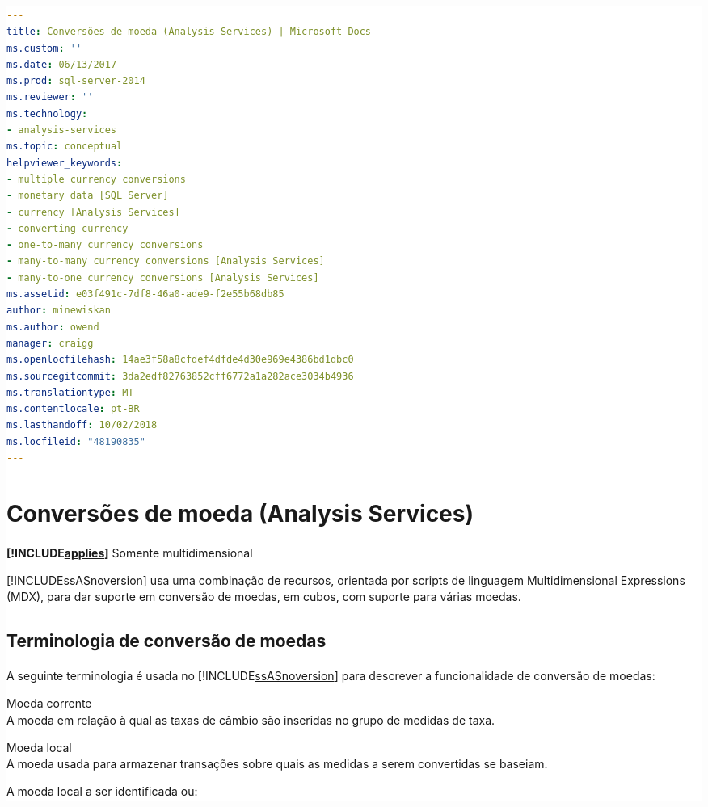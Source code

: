 ```yaml
---
title: Conversões de moeda (Analysis Services) | Microsoft Docs
ms.custom: ''
ms.date: 06/13/2017
ms.prod: sql-server-2014
ms.reviewer: ''
ms.technology:
- analysis-services
ms.topic: conceptual
helpviewer_keywords:
- multiple currency conversions
- monetary data [SQL Server]
- currency [Analysis Services]
- converting currency
- one-to-many currency conversions
- many-to-many currency conversions [Analysis Services]
- many-to-one currency conversions [Analysis Services]
ms.assetid: e03f491c-7df8-46a0-ade9-f2e55b68db85
author: minewiskan
ms.author: owend
manager: craigg
ms.openlocfilehash: 14ae3f58a8cfdef4dfde4d30e969e4386bd1dbc0
ms.sourcegitcommit: 3da2edf82763852cff6772a1a282ace3034b4936
ms.translationtype: MT
ms.contentlocale: pt-BR
ms.lasthandoff: 10/02/2018
ms.locfileid: "48190835"
---
```

# <a name="currency-conversions-analysis-services"></a>Conversões de moeda (Analysis Services)
  **[!INCLUDE[applies](../includes/applies-md.md)]**  Somente multidimensional  
  
 [!INCLUDE[ssASnoversion](../includes/ssasnoversion-md.md)] usa uma combinação de recursos, orientada por scripts de linguagem Multidimensional Expressions (MDX), para dar suporte em conversão de moedas, em cubos, com suporte para várias moedas.  
  
## <a name="currency-conversion-terminology"></a>Terminologia de conversão de moedas  
 A seguinte terminologia é usada no [!INCLUDE[ssASnoversion](../includes/ssasnoversion-md.md)] para descrever a funcionalidade de conversão de moedas:  
  
 Moeda corrente  
 A moeda em relação à qual as taxas de câmbio são inseridas no grupo de medidas de taxa.  
  
 Moeda local  
 A moeda usada para armazenar transações sobre quais as medidas a serem convertidas se baseiam.  
  
 A moeda local a ser identificada ou:  
  